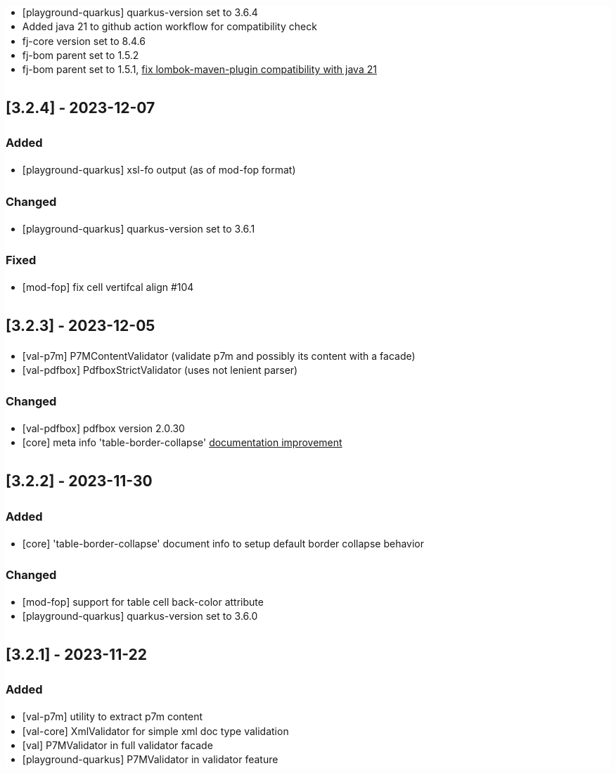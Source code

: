 - [playground-quarkus] quarkus-version set to 3.6.4
- Added java 21 to github action workflow for compatibility check
- fj-core version set to 8.4.6
- fj-bom parent set to 1.5.2
- fj-bom parent set to 1.5.1, [fix lombok-maven-plugin compatibility with java 21](https://github.com/fugerit-org/fj-bom/blob/main/CHANGELOG.md#151---2023-12-22)

## [3.2.4] - 2023-12-07

### Added

- [playground-quarkus] xsl-fo output (as of mod-fop format)

### Changed

- [playground-quarkus] quarkus-version set to 3.6.1

### Fixed

- [mod-fop] fix cell vertifcal align #104

## [3.2.3] - 2023-12-05

- [val-p7m] P7MContentValidator (validate p7m and possibly its content with a facade)
- [val-pdfbox] PdfboxStrictValidator (uses not lenient parser)

### Changed

- [val-pdfbox] pdfbox version 2.0.30
- [core] meta info 'table-border-collapse' [documentation improvement](https://venusdocs.fugerit.org/docs/html/doc_meta_info.html#table-border-collapse)

## [3.2.2] - 2023-11-30

### Added

- [core] 'table-border-collapse' document info to setup default border collapse behavior

### Changed

- [mod-fop] support for table cell back-color attribute
- [playground-quarkus] quarkus-version set to 3.6.0

## [3.2.1] - 2023-11-22

### Added

- [val-p7m] utility to extract p7m content
- [val-core] XmlValidator for simple xml doc type validation
- [val] P7MValidator in full validator facade
- [playground-quarkus] P7MValidator in validator feature

